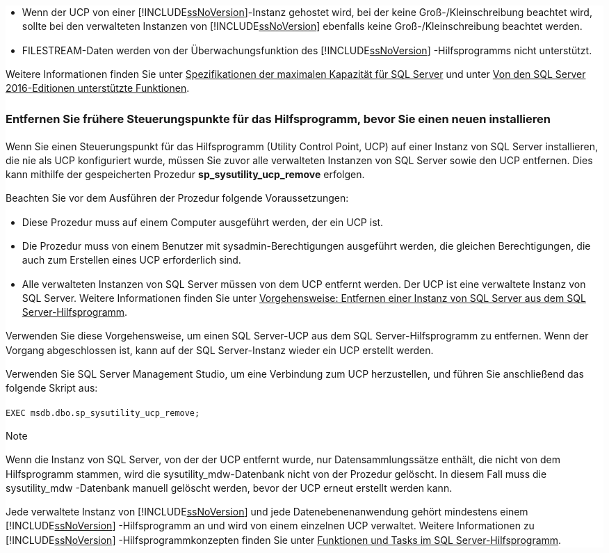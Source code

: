 -   Wenn der UCP von einer [!INCLUDE[ssNoVersion](../../includes/ssnoversion-md.md)]-Instanz gehostet wird, bei der keine Groß-/Kleinschreibung beachtet wird, sollte bei den verwalteten Instanzen von [!INCLUDE[ssNoVersion](../../includes/ssnoversion-md.md)] ebenfalls keine Groß-/Kleinschreibung beachtet werden.  
  
-   FILESTREAM-Daten werden von der Überwachungsfunktion des [!INCLUDE[ssNoVersion](../../includes/ssnoversion-md.md)] -Hilfsprogramms nicht unterstützt.  
  
 Weitere Informationen finden Sie unter [Spezifikationen der maximalen Kapazität für SQL Server](../../sql-server/maximum-capacity-specifications-for-sql-server.md) und unter [Von den SQL Server 2016-Editionen unterstützte Funktionen](~/sql-server/editions-and-supported-features-for-sql-server-2016.md).  
  
### <a name="remove-previous-utility-control-points-before-installing-a-new-one"></a>Entfernen Sie frühere Steuerungspunkte für das Hilfsprogramm, bevor Sie einen neuen installieren  
 Wenn Sie einen Steuerungspunkt für das Hilfsprogramm (Utility Control Point, UCP) auf einer Instanz von SQL Server installieren, die nie als UCP konfiguriert wurde, müssen Sie zuvor alle verwalteten Instanzen von SQL Server sowie den UCP entfernen. Dies kann mithilfe der gespeicherten Prozedur **sp_sysutility_ucp_remove** erfolgen.  
  
 Beachten Sie vor dem Ausführen der Prozedur folgende Voraussetzungen:  
  
-   Diese Prozedur muss auf einem Computer ausgeführt werden, der ein UCP ist.  
  
-   Die Prozedur muss von einem Benutzer mit sysadmin-Berechtigungen ausgeführt werden, die gleichen Berechtigungen, die auch zum Erstellen eines UCP erforderlich sind.  
  
-   Alle verwalteten Instanzen von SQL Server müssen von dem UCP entfernt werden. Der UCP ist eine verwaltete Instanz von SQL Server. Weitere Informationen finden Sie unter [Vorgehensweise: Entfernen einer Instanz von SQL Server aus dem SQL Server-Hilfsprogramm](http://go.microsoft.com/fwlink/?LinkId=169392).  
  
 Verwenden Sie diese Vorgehensweise, um einen SQL Server-UCP aus dem SQL Server-Hilfsprogramm zu entfernen. Wenn der Vorgang abgeschlossen ist, kann auf der SQL Server-Instanz wieder ein UCP erstellt werden.  
  
 Verwenden Sie SQL Server Management Studio, um eine Verbindung zum UCP herzustellen, und führen Sie anschließend das folgende Skript aus:  
  
```  
EXEC msdb.dbo.sp_sysutility_ucp_remove;  
```  
  
> [!NOTE]  
>  Wenn die Instanz von SQL Server, von der der UCP entfernt wurde, nur Datensammlungssätze enthält, die nicht von dem Hilfsprogramm stammen, wird die sysutility_mdw-Datenbank nicht von der Prozedur gelöscht. In diesem Fall muss die sysutility_mdw -Datenbank manuell gelöscht werden, bevor der UCP erneut erstellt werden kann.  
  
 Jede verwaltete Instanz von [!INCLUDE[ssNoVersion](../../includes/ssnoversion-md.md)] und jede Datenebenenanwendung gehört mindestens einem [!INCLUDE[ssNoVersion](../../includes/ssnoversion-md.md)] -Hilfsprogramm an und wird von einem einzelnen UCP verwaltet. Weitere Informationen zu [!INCLUDE[ssNoVersion](../../includes/ssnoversion-md.md)] -Hilfsprogrammkonzepten finden Sie unter [Funktionen und Tasks im SQL Server-Hilfsprogramm](../../relational-databases/manage/sql-server-utility-features-and-tasks.md).  
  